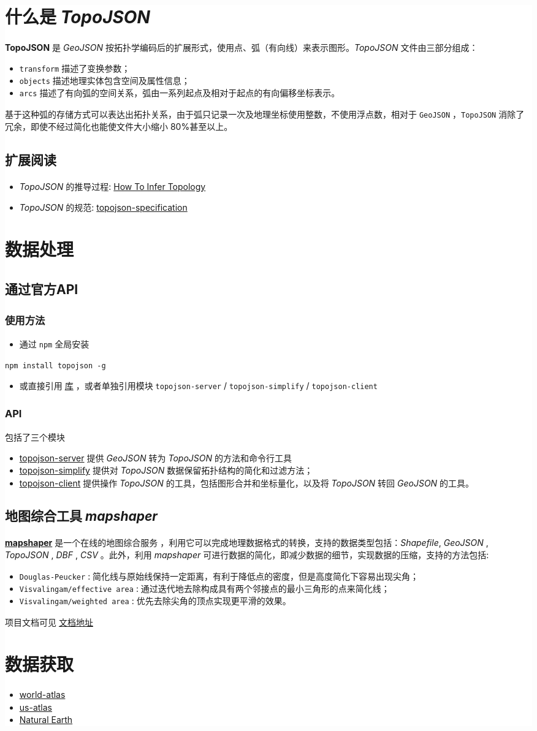 # 什么是 *TopoJSON*

**TopoJSON** 是 *GeoJSON* 按拓扑学编码后的扩展形式，使用点、弧（有向线）来表示图形。*TopoJSON* 文件由三部分组成：

- `transform` 描述了变换参数；
- `objects` 描述地理实体包含空间及属性信息；
- `arcs` 描述了有向弧的空间关系，弧由一系列起点及相对于起点的有向偏移坐标表示。

基于这种弧的存储方式可以表达出拓扑关系，由于弧只记录一次及地理坐标使用整数，不使用浮点数，相对于 `GeoJSON` ，`TopoJSON` 消除了冗余，即使不经过简化也能使文件大小缩小 80%甚至以上。

## 扩展阅读

- *TopoJSON* 的推导过程: [How To Infer Topology](https://bost.ocks.org/mike/topology/)

- *TopoJSON* 的规范: [topojson-specification](https://github.com/topojson/topojson-specification)

# 数据处理

## 通过官方API

### 使用方法

- 通过 `npm` 全局安装

```
npm install topojson -g
```

- 或直接引用 [库](https://unpkg.com/topojson) ，或者单独引用模块 `topojson-server` / `topojson-simplify` / `topojson-client` 

### API

包括了三个模块

- [topojson-server](https://github.com/topojson/topojson-server) 提供 *GeoJSON* 转为 *TopoJSON* 的方法和命令行工具
- [topojson-simplify](https://github.com/topojson/topojson-simplify) 提供对 *TopoJSON* 数据保留拓扑结构的简化和过滤方法；
- [topojson-client](https://github.com/topojson/topojson-client) 提供操作 *TopoJSON* 的工具，包括图形合并和坐标量化，以及将 *TopoJSON* 转回 *GeoJSON* 的工具。

## 地图综合工具 *mapshaper*

[**mapshaper**](https://mapshaper.org/) 是一个在线的地图综合服务 ，利用它可以完成地理数据格式的转换，支持的数据类型包括：*Shapefile*, *GeoJSON* , *TopoJSON* , *DBF* , *CSV* 。此外，利用 *mapshaper* 可进行数据的简化，即减少数据的细节，实现数据的压缩，支持的方法包括:

- `Douglas-Peucker` :  简化线与原始线保持一定距离，有利于降低点的密度，但是高度简化下容易出现尖角；
- `Visvalingam/effective area` :  通过迭代地去除构成具有两个邻接点的最小三角形的点来简化线；
- `Visvalingam/weighted area` : 优先去除尖角的顶点实现更平滑的效果。

项目文档可见 [文档地址](https://www.cartogis.org/docs/proceedings/2006/bloch_harrower.pdf)

# 数据获取

- [world-atlas](https://github.com/topojson/world-atlas)
- [us-atlas](https://github.com/topojson/us-atlas)
- [Natural Earth](https://www.naturalearthdata.com/downloads/)

